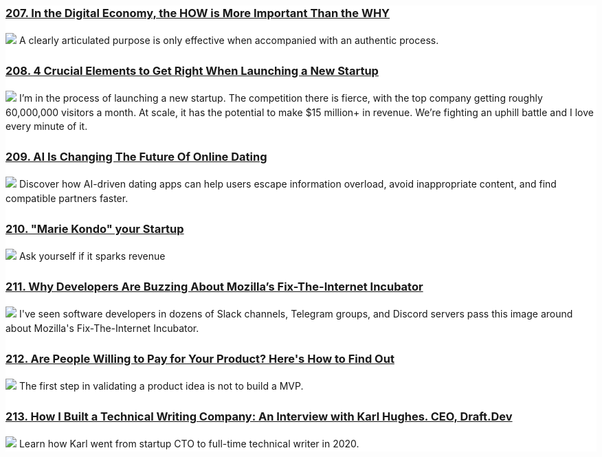 ### [207. In the Digital Economy, the HOW is More Important Than the WHY](https://hackernoon.com/in-the-digital-economy-the-how-is-more-important-than-the-why-vn1p3w1d)
![](https://cdn.hackernoon.com/drafts/9p8l3kq8.png)
A clearly articulated purpose is only effective when accompanied with an authentic process.

### [208. 4 Crucial Elements to Get Right When Launching a New Startup ](https://hackernoon.com/4-crucial-elements-to-get-right-when-launching-a-new-startup-0n1o3udb)
![](https://firebasestorage.googleapis.com/v0/b/hackernoon-app.appspot.com/o/images%2FxG6K38qqGCPve6aI4ixyZjIyr4h1-po1j3uzd.jpeg?alt=media&token=7186af35-72be-4887-bf49-9919b72a1993)
I’m in the process of launching a new startup. The competition there is fierce, with the top company getting roughly 60,000,000 visitors a month. At scale, it has the potential to make $15 million+ in revenue. We’re fighting an uphill battle and I love every minute of it. 

### [209. AI Is Changing The Future Of Online Dating](https://hackernoon.com/ai-is-changing-the-future-of-online-dating-he3j35vx)
![](https://cdn.hackernoon.com/images/dtsFKqwL3KZ43BFFEoYwTdyns4r1-x9513fv0.jpeg)
Discover how AI-driven dating apps can help users escape information overload, avoid inappropriate content, and find compatible partners faster.

### [210. "Marie Kondo" your Startup](https://hackernoon.com/marie-kondo-your-startup-884h3xo6)
![](https://cdn.hackernoon.com/drafts/zw8l3z10.png)
Ask yourself if it sparks revenue

### [211. Why Developers Are Buzzing About Mozilla’s Fix-The-Internet Incubator](https://hackernoon.com/why-developers-are-buzzing-about-mozillas-fix-the-internet-incubator-w61n3zy0)
![](https://cdn.hackernoon.com/drafts/1tfz53zle.png)
I've seen software developers in dozens of Slack channels, Telegram groups, and Discord servers pass this image around about Mozilla's Fix-The-Internet Incubator.

### [212. Are People Willing to Pay for Your Product? Here's How to Find Out](https://hackernoon.com/are-people-willing-to-pay-for-your-product-heres-how-to-find-out)
![](https://cdn.hackernoon.com/images/ugoTV1vwcgR4mN8MMDUUN4vt6p02-hfa3uwu.jpeg)
The first step in validating a product idea is not to build a MVP. 

### [213. How I Built a Technical Writing Company: An Interview with Karl Hughes. CEO, Draft.Dev](https://hackernoon.com/how-i-built-a-technical-writing-company-an-interview-with-karl-hughes-ceo-draftdev)
![](https://cdn.hackernoon.com/images/PkV2XzJhL4eISFLTiFkKC9zikEG2-gy93hpm.jpeg)
Learn how Karl went from startup CTO to full-time technical writer in 2020.
